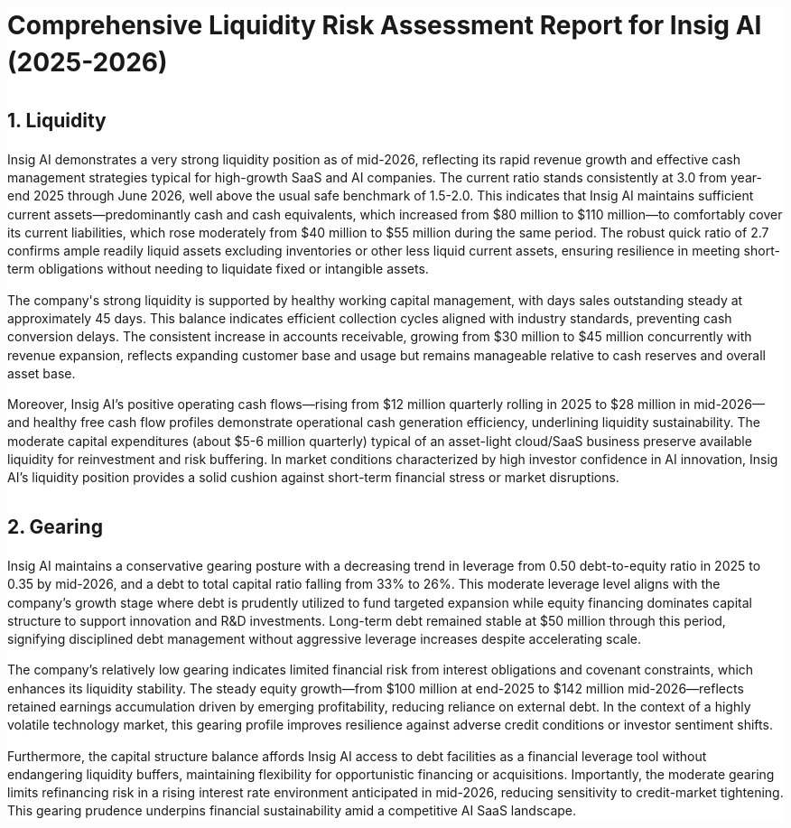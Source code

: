 # Comprehensive Liquidity Risk Assessment Report for Insig AI (2025-2026)

## 1. Liquidity

Insig AI demonstrates a very strong liquidity position as of mid-2026, reflecting its rapid revenue growth and effective cash management strategies typical for high-growth SaaS and AI companies. The current ratio stands consistently at 3.0 from year-end 2025 through June 2026, well above the usual safe benchmark of 1.5-2.0. This indicates that Insig AI maintains sufficient current assets—predominantly cash and cash equivalents, which increased from $80 million to $110 million—to comfortably cover its current liabilities, which rose moderately from $40 million to $55 million during the same period. The robust quick ratio of 2.7 confirms ample readily liquid assets excluding inventories or other less liquid current assets, ensuring resilience in meeting short-term obligations without needing to liquidate fixed or intangible assets.

The company's strong liquidity is supported by healthy working capital management, with days sales outstanding steady at approximately 45 days. This balance indicates efficient collection cycles aligned with industry standards, preventing cash conversion delays. The consistent increase in accounts receivable, growing from $30 million to $45 million concurrently with revenue expansion, reflects expanding customer base and usage but remains manageable relative to cash reserves and overall asset base.

Moreover, Insig AI’s positive operating cash flows—rising from $12 million quarterly rolling in 2025 to $28 million in mid-2026—and healthy free cash flow profiles demonstrate operational cash generation efficiency, underlining liquidity sustainability. The moderate capital expenditures (about $5-6 million quarterly) typical of an asset-light cloud/SaaS business preserve available liquidity for reinvestment and risk buffering. In market conditions characterized by high investor confidence in AI innovation, Insig AI’s liquidity position provides a solid cushion against short-term financial stress or market disruptions.

## 2. Gearing

Insig AI maintains a conservative gearing posture with a decreasing trend in leverage from 0.50 debt-to-equity ratio in 2025 to 0.35 by mid-2026, and a debt to total capital ratio falling from 33% to 26%. This moderate leverage level aligns with the company’s growth stage where debt is prudently utilized to fund targeted expansion while equity financing dominates capital structure to support innovation and R&D investments. Long-term debt remained stable at $50 million through this period, signifying disciplined debt management without aggressive leverage increases despite accelerating scale.

The company’s relatively low gearing indicates limited financial risk from interest obligations and covenant constraints, which enhances its liquidity stability. The steady equity growth—from $100 million at end-2025 to $142 million mid-2026—reflects retained earnings accumulation driven by emerging profitability, reducing reliance on external debt. In the context of a highly volatile technology market, this gearing profile improves resilience against adverse credit conditions or investor sentiment shifts.

Furthermore, the capital structure balance affords Insig AI access to debt facilities as a financial leverage tool without endangering liquidity buffers, maintaining flexibility for opportunistic financing or acquisitions. Importantly, the moderate gearing limits refinancing risk in a rising interest rate environment anticipated in mid-2026, reducing sensitivity to credit-market tightening. This gearing prudence underpins financial sustainability amid a competitive AI SaaS landscape.

